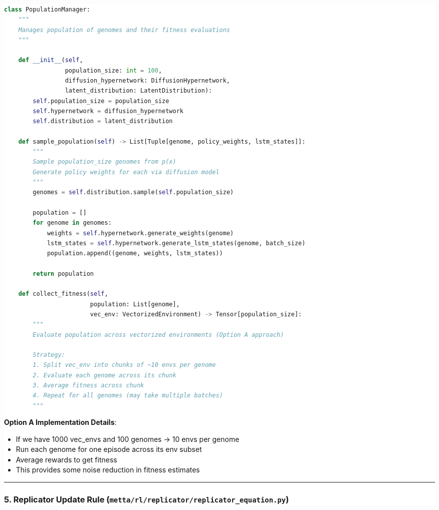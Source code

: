 ```python
class PopulationManager:
    """
    Manages population of genomes and their fitness evaluations
    """

    def __init__(self,
                 population_size: int = 100,
                 diffusion_hypernetwork: DiffusionHypernetwork,
                 latent_distribution: LatentDistribution):
        self.population_size = population_size
        self.hypernetwork = diffusion_hypernetwork
        self.distribution = latent_distribution

    def sample_population(self) -> List[Tuple[genome, policy_weights, lstm_states]]:
        """
        Sample population_size genomes from p(x)
        Generate policy weights for each via diffusion model
        """
        genomes = self.distribution.sample(self.population_size)

        population = []
        for genome in genomes:
            weights = self.hypernetwork.generate_weights(genome)
            lstm_states = self.hypernetwork.generate_lstm_states(genome, batch_size)
            population.append((genome, weights, lstm_states))

        return population

    def collect_fitness(self,
                        population: List[genome],
                        vec_env: VectorizedEnvironment) -> Tensor[population_size]:
        """
        Evaluate population across vectorized environments (Option A approach)

        Strategy:
        1. Split vec_env into chunks of ~10 envs per genome
        2. Evaluate each genome across its chunk
        3. Average fitness across chunk
        4. Repeat for all genomes (may take multiple batches)
        """
```

**Option A Implementation Details**:
- If we have 1000 vec_envs and 100 genomes → 10 envs per genome
- Run each genome for one episode across its env subset
- Average rewards to get fitness
- This provides some noise reduction in fitness estimates

---

### 5. Replicator Update Rule (`metta/rl/replicator/replicator_equation.py`)
